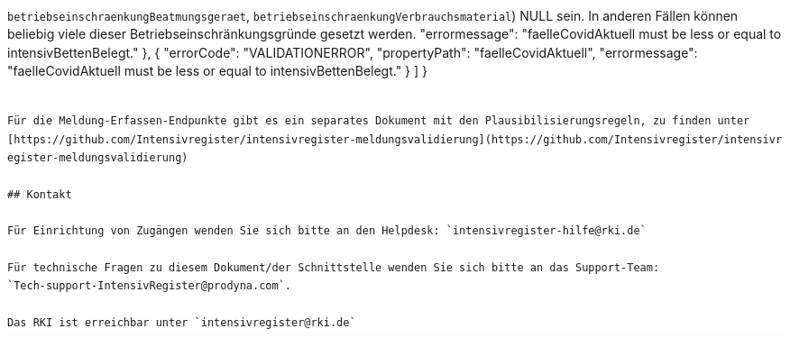 ```betriebseinschraenkungBeatmungsgeraet```, ```betriebseinschraenkungVerbrauchsmaterial```) NULL sein. In anderen Fällen können beliebig viele dieser Betriebseinschränkungsgründe gesetzt werden.
      "errormessage": "faelleCovidAktuell must be less or equal to intensivBettenBelegt."
    },
    {
      "errorCode": "VALIDATIONERROR",
      "propertyPath": "faelleCovidAktuell",
      "errormessage": "faelleCovidAktuell must be less or equal to intensivBettenBelegt."
    }
  ]
}
 ``` 

Für die Meldung-Erfassen-Endpunkte gibt es ein separates Dokument mit den Plausibilisierungsregeln, zu finden unter 
[https://github.com/Intensivregister/intensivregister-meldungsvalidierung](https://github.com/Intensivregister/intensivregister-meldungsvalidierung)

## Kontakt

Für Einrichtung von Zugängen wenden Sie sich bitte an den Helpdesk: `intensivregister-hilfe@rki.de`

Für technische Fragen zu diesem Dokument/der Schnittstelle wenden Sie sich bitte an das Support-Team:
`Tech-support-IntensivRegister@prodyna.com`. 

Das RKI ist erreichbar unter `intensivregister@rki.de`
